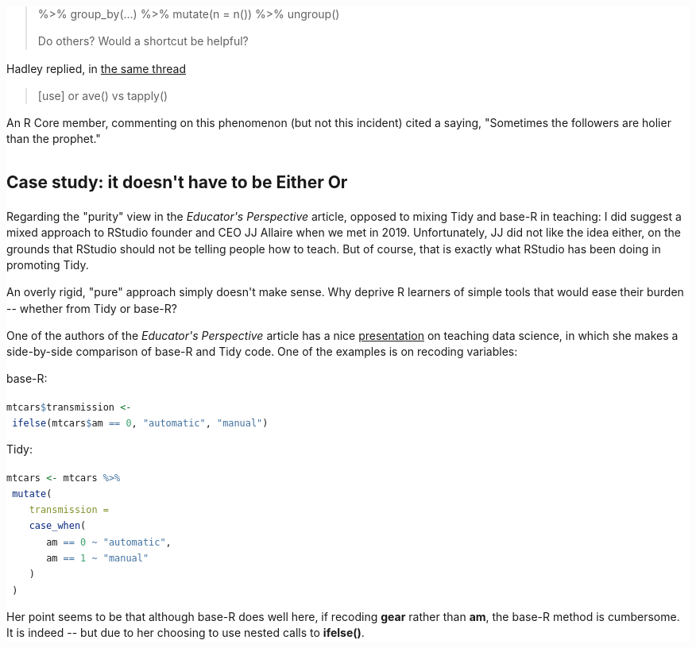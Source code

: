 > %>%
>   group_by(...) %>%
>   mutate(n = n()) %>%
>   ungroup()
> 
> Do others? Would a shortcut be helpful?

Hadley replied, in
[the same thread](https://twitter.com/hadleywickham/status/766301706103554048)

> [use] or ave() vs tapply()

An R Core member, commenting on this phenomenon (but not this incident)
cited a saying, "Sometimes the followers are holier than the prophet." 

## Case study:  it doesn't have to be Either Or

Regarding the "purity" view in the *Educator's Perspective* article,
opposed to mixing Tidy and base-R in teaching:  I did suggest a mixed
approach to RStudio founder and CEO JJ Allaire when we met in 2019.
Unfortunately, JJ did not like the idea either, on the grounds that
RStudio should not be telling people how to teach.  But of course, that
is exactly what RStudio has been doing in promoting Tidy.

An overly rigid, "pure" approach simply doesn't make sense.  Why deprive R
learners of simple tools that would ease their burden -- whether from Tidy or
base-R?

One of the authors of the *Educator's Perspective* article has a nice
[presentation](https://github.com/mine-cetinkaya-rundel/teach-ds-to-new-user) 
on teaching data science, in which she makes a side-by-side comparison
of base-R and Tidy code.  One of the examples is on recoding variables:

base-R:

``` r
mtcars$transmission <-
 ifelse(mtcars$am == 0, "automatic", "manual")
```

Tidy:

``` r
mtcars <- mtcars %>%
 mutate(
    transmission =
    case_when(
       am == 0 ~ "automatic",
       am == 1 ~ "manual"
    )
 )
```

Her point seems to be that although base-R does well here, if recoding
**gear** rather than **am**, the base-R method is cumbersome.  It is
indeed -- but due to her choosing to use nested calls to **ifelse()**.
